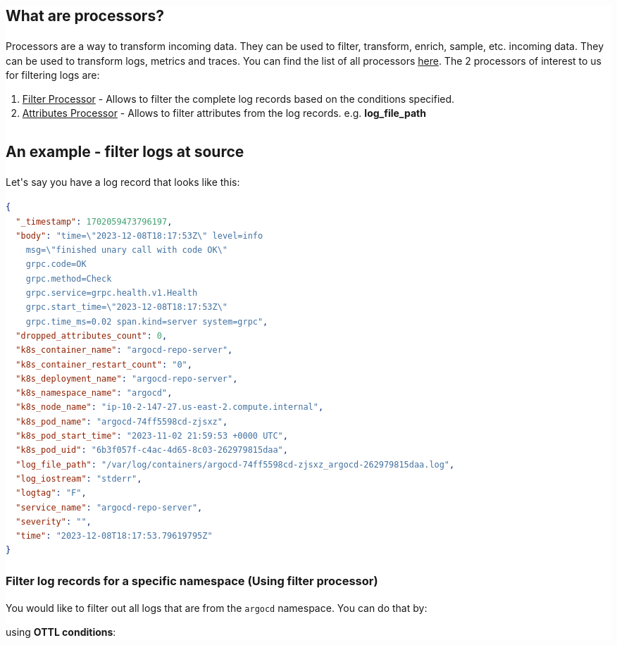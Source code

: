 ## What are processors?

Processors are a way to transform incoming data. They can be used to filter, transform, enrich, sample, etc. incoming data. They can be used to transform logs, metrics and traces. You can find the list of all processors [here](https://github.com/open-telemetry/opentelemetry-collector-contrib/tree/main/processor). The 2 processors of interest to us for filtering logs are:

1. [Filter Processor](https://github.com/open-telemetry/opentelemetry-collector-contrib/tree/main/processor/filterprocessor) - Allows to filter the complete log records based on the conditions specified.
1. [Attributes Processor](https://github.com/open-telemetry/opentelemetry-collector-contrib/tree/main/processor/attributesprocessor) - Allows to filter attributes from the log records. e.g. **log_file_path**


## An example - filter logs at source

Let's say you have a log record that looks like this:

```json
{
  "_timestamp": 1702059473796197,
  "body": "time=\"2023-12-08T18:17:53Z\" level=info
    msg=\"finished unary call with code OK\"
    grpc.code=OK
    grpc.method=Check
    grpc.service=grpc.health.v1.Health
    grpc.start_time=\"2023-12-08T18:17:53Z\"
    grpc.time_ms=0.02 span.kind=server system=grpc",
  "dropped_attributes_count": 0,
  "k8s_container_name": "argocd-repo-server",
  "k8s_container_restart_count": "0",
  "k8s_deployment_name": "argocd-repo-server",
  "k8s_namespace_name": "argocd",
  "k8s_node_name": "ip-10-2-147-27.us-east-2.compute.internal",
  "k8s_pod_name": "argocd-74ff5598cd-zjsxz",
  "k8s_pod_start_time": "2023-11-02 21:59:53 +0000 UTC",
  "k8s_pod_uid": "6b3f057f-c4ac-4d65-8c03-262979815daa",
  "log_file_path": "/var/log/containers/argocd-74ff5598cd-zjsxz_argocd-262979815daa.log",
  "log_iostream": "stderr",
  "logtag": "F",
  "service_name": "argocd-repo-server",
  "severity": "",
  "time": "2023-12-08T18:17:53.79619795Z"
}
```

### Filter log records for a specific namespace (Using filter processor)

You would like to filter out all logs that are from the `argocd` namespace. You can do that by:

using **OTTL conditions**:
